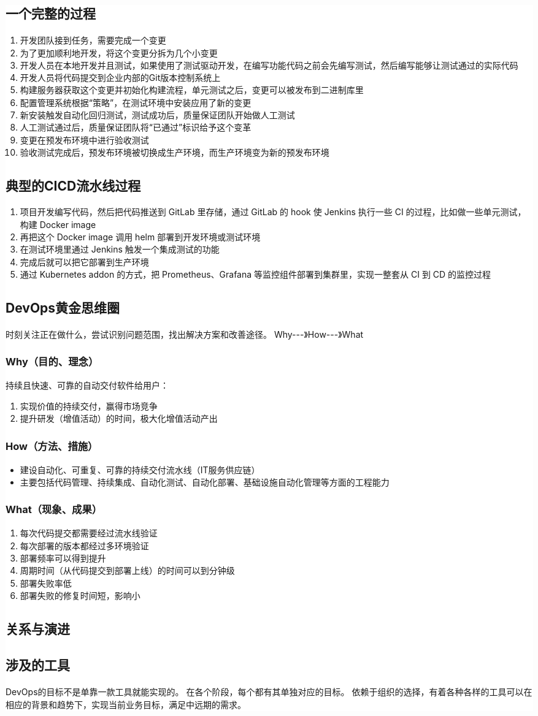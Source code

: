 

## 一个完整的过程

1. 开发团队接到任务，需要完成一个变更
2. 为了更加顺利地开发，将这个变更分拆为几个小变更
3. 开发人员在本地开发并且测试，如果使用了测试驱动开发，在编写功能代码之前会先编写测试，然后编写能够让测试通过的实际代码
4. 开发人员将代码提交到企业内部的Git版本控制系统上
5. 构建服务器获取这个变更并初始化构建流程，单元测试之后，变更可以被发布到二进制库里
6. 配置管理系统根据“策略”，在测试环境中安装应用了新的变更
7. 新安装触发自动化回归测试，测试成功后，质量保证团队开始做人工测试
8. 人工测试通过后，质量保证团队将“已通过”标识给予这个变革
9. 变更在预发布环境中进行验收测试
10. 验收测试完成后，预发布环境被切换成生产环境，而生产环境变为新的预发布环境



## 典型的CICD流水线过程

1. 项目开发编写代码，然后把代码推送到 GitLab 里存储，通过 GitLab 的 hook 使 Jenkins 执行一些 CI 的过程，比如做一些单元测试，构建 Docker image
2. 再把这个 Docker image 调用 helm 部署到开发环境或测试环境
3. 在测试环境里通过 Jenkins 触发一个集成测试的功能
4. 完成后就可以把它部署到生产环境
5. 通过 Kubernetes addon 的方式，把 Prometheus、Grafana 等监控组件部署到集群里，实现一整套从 CI 到 CD 的监控过程
   

## DevOps黄金思维圈

时刻关注正在做什么，尝试识别问题范围，找出解决方案和改善途径。
Why---》How---》What

### Why（目的、理念）

持续且快速、可靠的自动交付软件给用户：

1. 实现价值的持续交付，赢得市场竞争
2. 提升研发（增值活动）的时间，极大化增值活动产出

### How（方法、措施）

- 建设自动化、可重复、可靠的持续交付流水线（IT服务供应链）
- 主要包括代码管理、持续集成、自动化测试、自动化部署、基础设施自动化管理等方面的工程能力

### What（现象、成果）

1. 每次代码提交都需要经过流水线验证
2. 每次部署的版本都经过多环境验证
3. 部署频率可以得到提升
4. 周期时间（从代码提交到部署上线）的时间可以到分钟级
5. 部署失败率低
6. 部署失败的修复时间短，影响小

## 关系与演进

## 涉及的工具

DevOps的目标不是单靠一款工具就能实现的。
在各个阶段，每个都有其单独对应的目标。
依赖于组织的选择，有着各种各样的工具可以在相应的背景和趋势下，实现当前业务目标，满足中远期的需求。